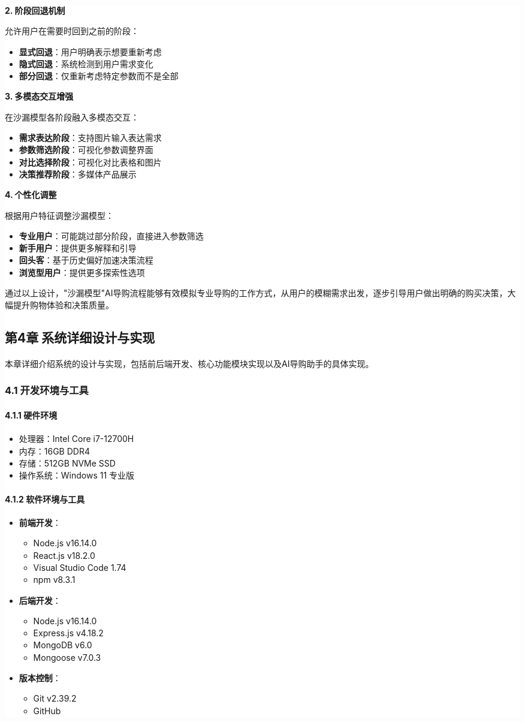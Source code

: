 **2. 阶段回退机制**

允许用户在需要时回到之前的阶段：

- **显式回退**：用户明确表示想要重新考虑
- **隐式回退**：系统检测到用户需求变化
- **部分回退**：仅重新考虑特定参数而不是全部

**3. 多模态交互增强**

在沙漏模型各阶段融入多模态交互：

- **需求表达阶段**：支持图片输入表达需求
- **参数筛选阶段**：可视化参数调整界面
- **对比选择阶段**：可视化对比表格和图片
- **决策推荐阶段**：多媒体产品展示

**4. 个性化调整**

根据用户特征调整沙漏模型：

- **专业用户**：可能跳过部分阶段，直接进入参数筛选
- **新手用户**：提供更多解释和引导
- **回头客**：基于历史偏好加速决策流程
- **浏览型用户**：提供更多探索性选项

通过以上设计，"沙漏模型"AI导购流程能够有效模拟专业导购的工作方式，从用户的模糊需求出发，逐步引导用户做出明确的购买决策，大幅提升购物体验和决策质量。

## 第4章 系统详细设计与实现

本章详细介绍系统的设计与实现，包括前后端开发、核心功能模块实现以及AI导购助手的具体实现。

### 4.1 开发环境与工具

#### 4.1.1 硬件环境
- 处理器：Intel Core i7-12700H
- 内存：16GB DDR4
- 存储：512GB NVMe SSD
- 操作系统：Windows 11 专业版

#### 4.1.2 软件环境与工具
- **前端开发**：
  - Node.js v16.14.0
  - React.js v18.2.0
  - Visual Studio Code 1.74
  - npm v8.3.1

- **后端开发**：
  - Node.js v16.14.0
  - Express.js v4.18.2
  - MongoDB v6.0
  - Mongoose v7.0.3

- **版本控制**：
  - Git v2.39.2
  - GitHub
